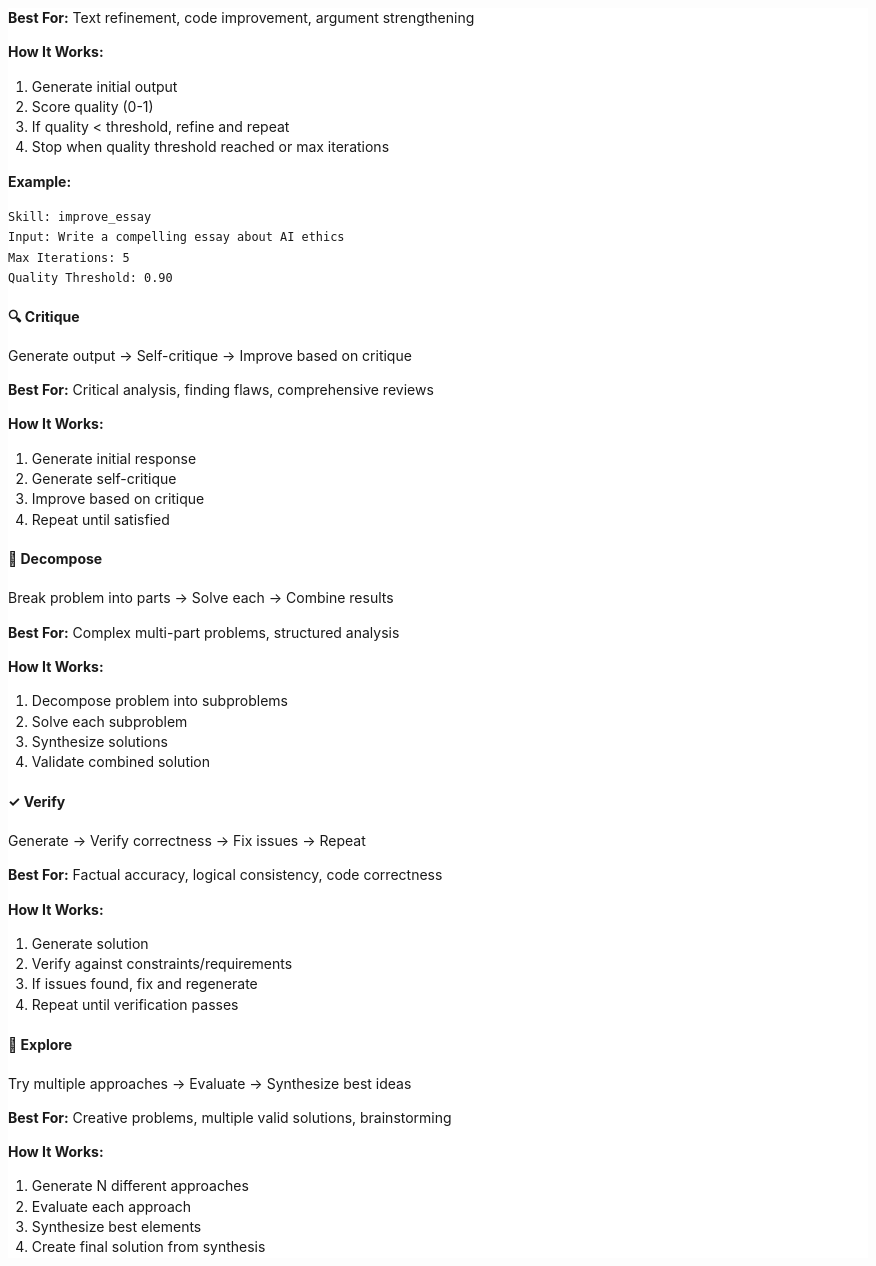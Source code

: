 **Best For:** Text refinement, code improvement, argument strengthening

**How It Works:**
1. Generate initial output
2. Score quality (0-1)
3. If quality < threshold, refine and repeat
4. Stop when quality threshold reached or max iterations

**Example:**
```
Skill: improve_essay
Input: Write a compelling essay about AI ethics
Max Iterations: 5
Quality Threshold: 0.90
```

#### 🔍 Critique
Generate output → Self-critique → Improve based on critique

**Best For:** Critical analysis, finding flaws, comprehensive reviews

**How It Works:**
1. Generate initial response
2. Generate self-critique
3. Improve based on critique
4. Repeat until satisfied

#### 🧩 Decompose
Break problem into parts → Solve each → Combine results

**Best For:** Complex multi-part problems, structured analysis

**How It Works:**
1. Decompose problem into subproblems
2. Solve each subproblem
3. Synthesize solutions
4. Validate combined solution

#### ✓ Verify
Generate → Verify correctness → Fix issues → Repeat

**Best For:** Factual accuracy, logical consistency, code correctness

**How It Works:**
1. Generate solution
2. Verify against constraints/requirements
3. If issues found, fix and regenerate
4. Repeat until verification passes

#### 🌟 Explore
Try multiple approaches → Evaluate → Synthesize best ideas

**Best For:** Creative problems, multiple valid solutions, brainstorming

**How It Works:**
1. Generate N different approaches
2. Evaluate each approach
3. Synthesize best elements
4. Create final solution from synthesis
